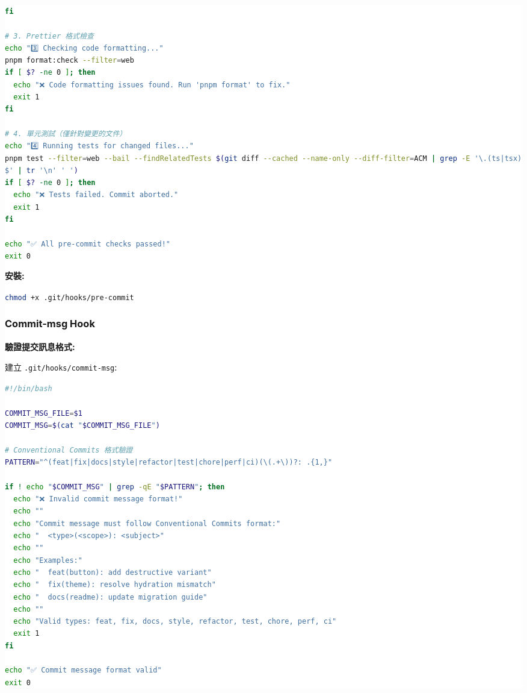 ```bash
fi

# 3. Prettier 格式檢查
echo "3️⃣ Checking code formatting..."
pnpm format:check --filter=web
if [ $? -ne 0 ]; then
  echo "❌ Code formatting issues found. Run 'pnpm format' to fix."
  exit 1
fi

# 4. 單元測試（僅針對變更的文件）
echo "4️⃣ Running tests for changed files..."
pnpm test --filter=web --bail --findRelatedTests $(git diff --cached --name-only --diff-filter=ACM | grep -E '\.(ts|tsx)$' | tr '\n' ' ')
if [ $? -ne 0 ]; then
  echo "❌ Tests failed. Commit aborted."
  exit 1
fi

echo "✅ All pre-commit checks passed!"
exit 0
```

**安裝:**

```bash
chmod +x .git/hooks/pre-commit
```

### Commit-msg Hook

**驗證提交訊息格式:**

建立 `.git/hooks/commit-msg`:

```bash
#!/bin/bash

COMMIT_MSG_FILE=$1
COMMIT_MSG=$(cat "$COMMIT_MSG_FILE")

# Conventional Commits 格式驗證
PATTERN="^(feat|fix|docs|style|refactor|test|chore|perf|ci)(\(.+\))?: .{1,}"

if ! echo "$COMMIT_MSG" | grep -qE "$PATTERN"; then
  echo "❌ Invalid commit message format!"
  echo ""
  echo "Commit message must follow Conventional Commits format:"
  echo "  <type>(<scope>): <subject>"
  echo ""
  echo "Examples:"
  echo "  feat(button): add destructive variant"
  echo "  fix(theme): resolve hydration mismatch"
  echo "  docs(readme): update migration guide"
  echo ""
  echo "Valid types: feat, fix, docs, style, refactor, test, chore, perf, ci"
  exit 1
fi

echo "✅ Commit message format valid"
exit 0
```
